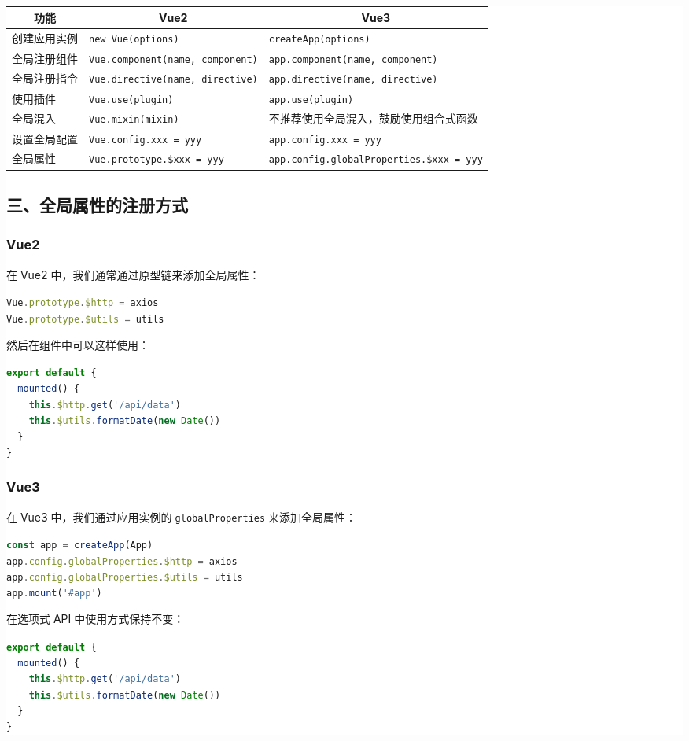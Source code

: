 | 功能 | Vue2 | Vue3 |
|------|------|------|
| 创建应用实例 | `new Vue(options)` | `createApp(options)` |
| 全局注册组件 | `Vue.component(name, component)` | `app.component(name, component)` |
| 全局注册指令 | `Vue.directive(name, directive)` | `app.directive(name, directive)` |
| 使用插件 | `Vue.use(plugin)` | `app.use(plugin)` |
| 全局混入 | `Vue.mixin(mixin)` | 不推荐使用全局混入，鼓励使用组合式函数 |
| 设置全局配置 | `Vue.config.xxx = yyy` | `app.config.xxx = yyy` |
| 全局属性 | `Vue.prototype.$xxx = yyy` | `app.config.globalProperties.$xxx = yyy` |

## 三、全局属性的注册方式

### Vue2
在 Vue2 中，我们通常通过原型链来添加全局属性：

```javascript
Vue.prototype.$http = axios
Vue.prototype.$utils = utils
```

然后在组件中可以这样使用：

```javascript
export default {
  mounted() {
    this.$http.get('/api/data')
    this.$utils.formatDate(new Date())
  }
}
```

### Vue3
在 Vue3 中，我们通过应用实例的 `globalProperties` 来添加全局属性：

```javascript
const app = createApp(App)
app.config.globalProperties.$http = axios
app.config.globalProperties.$utils = utils
app.mount('#app')
```

在选项式 API 中使用方式保持不变：

```javascript
export default {
  mounted() {
    this.$http.get('/api/data')
    this.$utils.formatDate(new Date())
  }
}
```
